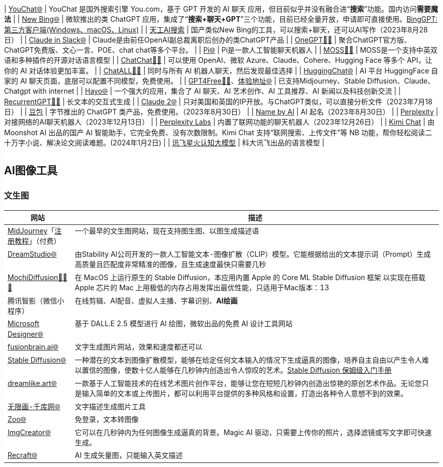 | [YouChat🌐](https://you.com/)                                 | YouChat 是国外搜索引擎 You.com，基于 GPT 开发的 AI 聊天 应用，但目前似乎并没有融合进“**搜索**”功能。国内访问**需要魔法** |
| [New Bing🌐](https://bing.com/new)                            | 微软推出的类 ChatGPT 应用，集成了“**搜索+聊天+GPT**”三个功能，目前已经全量开放，申请即可直接使用。[BingGPT: 第三方客户端(Windows、macOS、Linux)](https://github.com/dice2o/BingGPT) |
| [天工AI搜索](https://search.tiangong.cn/)                    | 国产类似New Bing的工具，可以搜索+聊天，还可以AI写作（2023年8月28日） |
| [Claude in Slack🌐](https://www.anthropic.com/claude-in-slack) | Claude是由前任OpenAI副总裁离职后创办的类ChatGPT产品          |
| [OneGPT👨‍💻](https://gitee.com/haoyu3/gpt-aggregated-edition)  | 聚合ChatGPT官方版、ChatGPT免费版、文心一言、POE、chat chat等多个平台。 |
| [Pi🌐](https://heypi.com/talk)                                | Pi是一款人工智能聊天机器人                                   |
| [MOSS👨‍💻](https://github.com/OpenLMLab/MOSS)                  | MOSS是一个支持中英双语和多种插件的开源对话语言模型           |
| [ChatChat👨‍💻](https://github.com/okisdev/ChatChat)            | 可以使用 OpenAI、微软 Azure、Claude、Cohere、Hugging Face 等多个 API，让你的 AI 对话体验更加丰富。 |
| [ChatALL👨‍💻](https://github.com/sunner/ChatALL)               | 同时与所有 AI 机器人聊天，然后发现最佳选择                   |
| [HuggingChat🌐](https://huggingface.co/chat)                  | AI 平台 HuggingFace 自家的 AI 聊天页面，底层可以配置不同模型，免费使用。 |
| [GPT4Free👨‍💻](https://github.com/xiangsx/gpt4free-ts)、[体验地址🌐](https://gptgod.site/#/register?invite_code=5mx66xilpzw453rp9tr188alx) | 已支持Midjourney、Stable Diffusion、Claude、Chatgpt with internet |
| [Hayo🌐](https://www.hayo.com/)                               | 一个强大的应用，集合了 AI 聊天、AI 艺术创作、AI 工具推荐、AI 新闻以及科技创新交流 |
| [RecurrentGPT👨‍💻](https://github.com/aiwaves-cn/RecurrentGPT) | 长文本的交互式生成                                           |
| [Claude 2🌐](https://claude.ai)                               | 只对美国和英国的IP开放。与ChatGPT类似，可以直接分析文件（2023年7月18日） |
| [豆包](https://www.doubao.com/login)                         | 字节推出的 ChatGPT 类产品，免费使用。（2023年8月30日）       |
| [Name by AI](https://www.namedbyai.com/)                     | AI 起名（2023年8月30日）                                     |
| [Perplexity](https://www.perplexity.ai/)                     | 对接网络的AI聊天机器人（2023年12月13日）                     |
| [Perplexity Labs](https://labs.perplexity.ai/)               | 内置了联网功能的聊天机器人（2023年12月26日）                 |
| [Kimi Chat](https://kimi.moonshot.cn/)                       | 由 Moonshot AI 出品的国产 AI 智能助手，它完全免费、没有次数限制。Kimi Chat 支持“联网搜索、上传文件”等 NB 功能，帮你轻松阅读二十万字小说、解决论文阅读难题。(2024年1月2日) |
| [讯飞星火认知大模型](https://xinghuo.xfyun.cn/desk)          | 科大讯飞出品的语言模型                                       |

## AI图像工具


### 文生图

| 网站                                                         | 描述                                                         |
| ------------------------------------------------------------ | ------------------------------------------------------------ |
| [MidJourney](https://www.midjourney.com/)「[注册教程](https://www.wangdu.site/course/1404.html)」（付费） | 一个最早的文生图网站，现在支持图生图、以图生成描述语         |
| [DreamStudio🌐](https://beta.dreamstudio.ai/generate)         | 由Stability AI公司开发的一款人工智能文本-图像扩散（CLIP）模型。它能根据给出的文本提示词（Prompt）生成高质量且匹配度非常精准的图像，且生成速度最快只需要几秒 |
| [MochiDiffusion👨‍💻🌐](https://github.com/godly-devotion/MochiDiffusion/releases) | 在 MacOS 上运行原生的 Stable Diffusion，本应用内置 Apple 的 Core ML Stable Diffusion 框架 以实现在搭载 Apple 芯片的 Mac 上用极低的内存占用发挥出最优性能，只适用于Mac版本：13 |
| 腾讯智影（微信小程序）                                       | 在线剪辑、AI配音、虚拟人主播、字幕识别、**AI绘画**           |
| [Microsoft Designer🌐](https://designer.microsoft.com/)       | 基于 DALL.E 2.5 模型进行 AI 绘图，微软出品的免费 AI 设计工具网站 |
| [fusionbrain.ai🌐](https://fusionbrain.ai/)                   | 文字生成图片网站，效果和速度都还可以                         |
| [Stable Diffusion🌐](https://stablediffusionweb.com/)         | 一种潜在的文本到图像扩散模型，能够在给定任何文本输入的情况下生成逼真的图像，培养自主自由以产生令人难以置信的图像，使数十亿人能够在几秒钟内创造出令人惊叹的艺术。[Stable Diffusion 保姆级入门手册](https://mp.weixin.qq.com/s/nhB7Hsjz_aLkSrUT0mqHWw) |
| [dreamlike.art🌐](https://dreamlike.art/)                     | 一款基于人工智能技术的在线艺术图片创作平台，能够让您在短短几秒钟内创造出惊艳的原创艺术作品。无论您只是输入简单的文本或上传图片，都可以利用平台提供的多种风格和设置，打造出各种令人意想不到的效果。 |
| [无限画-千库网🌐](https://588ku.com/ai/wuxianhua/Home)        | 文字描述生成图片工具                                         |
| [Zoo🌐](https://zoo.replicate.dev/)                           | 免登录，文本转图像                                           |
| [ImgCreator🌐](https://imgcreator.zmo.ai/)                    | 它可以在几秒钟内为任何图像生成逼真的背景。Magic AI 驱动，只需要上传你的照片，选择滤镜或写文字即可快速生成。 |
| [Recraft🌐](https://www.recraft.ai/)                          | AI 生成矢量图，只能输入英文描述                              |